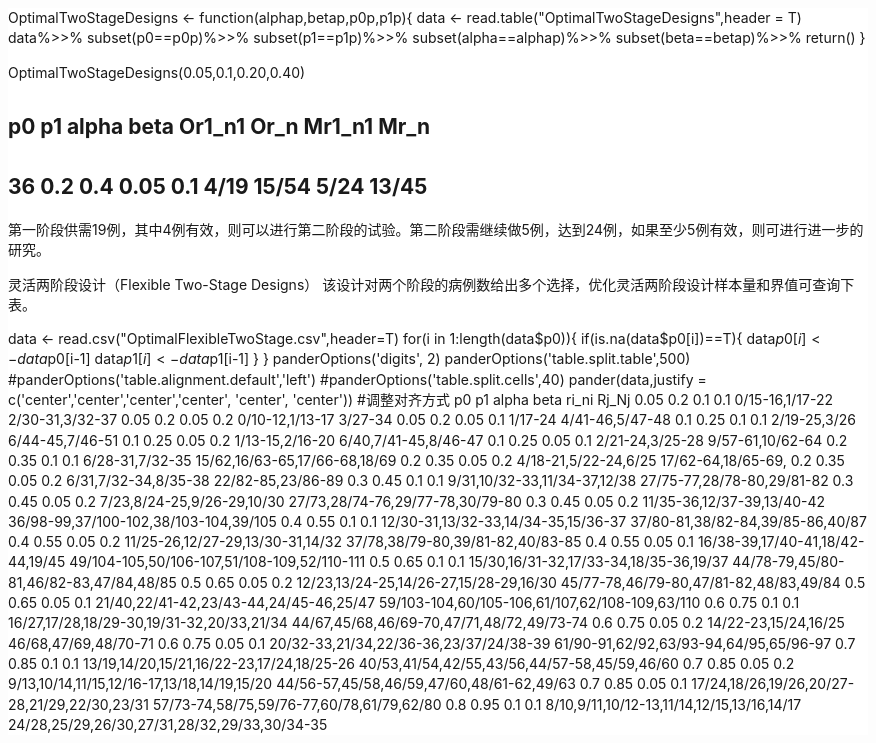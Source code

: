 OptimalTwoStageDesigns <- function(alphap,betap,p0p,p1p){
  data <- read.table("OptimalTwoStageDesigns",header = T)
  data%>>%
    subset(p0==p0p)%>>%
    subset(p1==p1p)%>>%
    subset(alpha==alphap)%>>%
    subset(beta==betap)%>>%
    return()
}

OptimalTwoStageDesigns(0.05,0.1,0.20,0.40)
##     p0  p1 alpha beta Or1_n1  Or_n Mr1_n1  Mr_n
## 36 0.2 0.4  0.05  0.1   4/19 15/54   5/24 13/45
第一阶段供需19例，其中4例有效，则可以进行第二阶段的试验。第二阶段需继续做5例，达到24例，如果至少5例有效，则可进行进一步的研究。

灵活两阶段设计（Flexible Two-Stage Designs）
该设计对两个阶段的病例数给出多个选择，优化灵活两阶段设计样本量和界值可查询下表。

data <- read.csv("OptimalFlexibleTwoStage.csv",header=T)
for(i in 1:length(data$p0)){
  if(is.na(data$p0[i])==T){
    data$p0[i]  <- data$p0[i-1] 
    data$p1[i]  <- data$p1[i-1] 
  }
}
panderOptions('digits', 2)
panderOptions('table.split.table',500)  
#panderOptions('table.alignment.default','left')
#panderOptions('table.split.cells',40)
pander(data,justify = c('center','center','center','center', 'center', 'center')) #调整对齐方式
p0	p1	alpha	beta	ri_ni	Rj_Nj
0.05	0.2	0.1	0.1	0/15-16,1/17-22	2/30-31,3/32-37
0.05	0.2	0.05	0.2	0/10-12,1/13-17	3/27-34
0.05	0.2	0.05	0.1	1/17-24	4/41-46,5/47-48
0.1	0.25	0.1	0.1	2/19-25,3/26	6/44-45,7/46-51
0.1	0.25	0.05	0.2	1/13-15,2/16-20	6/40,7/41-45,8/46-47
0.1	0.25	0.05	0.1	2/21-24,3/25-28	9/57-61,10/62-64
0.2	0.35	0.1	0.1	6/28-31,7/32-35	15/62,16/63-65,17/66-68,18/69
0.2	0.35	0.05	0.2	4/18-21,5/22-24,6/25	17/62-64,18/65-69,
0.2	0.35	0.05	0.2	6/31,7/32-34,8/35-38	22/82-85,23/86-89
0.3	0.45	0.1	0.1	9/31,10/32-33,11/34-37,12/38	27/75-77,28/78-80,29/81-82
0.3	0.45	0.05	0.2	7/23,8/24-25,9/26-29,10/30	27/73,28/74-76,29/77-78,30/79-80
0.3	0.45	0.05	0.2	11/35-36,12/37-39,13/40-42	36/98-99,37/100-102,38/103-104,39/105
0.4	0.55	0.1	0.1	12/30-31,13/32-33,14/34-35,15/36-37	37/80-81,38/82-84,39/85-86,40/87
0.4	0.55	0.05	0.2	11/25-26,12/27-29,13/30-31,14/32	37/78,38/79-80,39/81-82,40/83-85
0.4	0.55	0.05	0.1	16/38-39,17/40-41,18/42-44,19/45	49/104-105,50/106-107,51/108-109,52/110-111
0.5	0.65	0.1	0.1	15/30,16/31-32,17/33-34,18/35-36,19/37	44/78-79,45/80-81,46/82-83,47/84,48/85
0.5	0.65	0.05	0.2	12/23,13/24-25,14/26-27,15/28-29,16/30	45/77-78,46/79-80,47/81-82,48/83,49/84
0.5	0.65	0.05	0.1	21/40,22/41-42,23/43-44,24/45-46,25/47	59/103-104,60/105-106,61/107,62/108-109,63/110
0.6	0.75	0.1	0.1	16/27,17/28,18/29-30,19/31-32,20/33,21/34	44/67,45/68,46/69-70,47/71,48/72,49/73-74
0.6	0.75	0.05	0.2	14/22-23,15/24,16/25	46/68,47/69,48/70-71
0.6	0.75	0.05	0.1	20/32-33,21/34,22/36-36,23/37/24/38-39	61/90-91,62/92,63/93-94,64/95,65/96-97
0.7	0.85	0.1	0.1	13/19,14/20,15/21,16/22-23,17/24,18/25-26	40/53,41/54,42/55,43/56,44/57-58,45/59,46/60
0.7	0.85	0.05	0.2	9/13,10/14,11/15,12/16-17,13/18,14/19,15/20	44/56-57,45/58,46/59,47/60,48/61-62,49/63
0.7	0.85	0.05	0.1	17/24,18/26,19/26,20/27-28,21/29,22/30,23/31	57/73-74,58/75,59/76-77,60/78,61/79,62/80
0.8	0.95	0.1	0.1	8/10,9/11,10/12-13,11/14,12/15,13/16,14/17	24/28,25/29,26/30,27/31,28/32,29/33,30/34-35